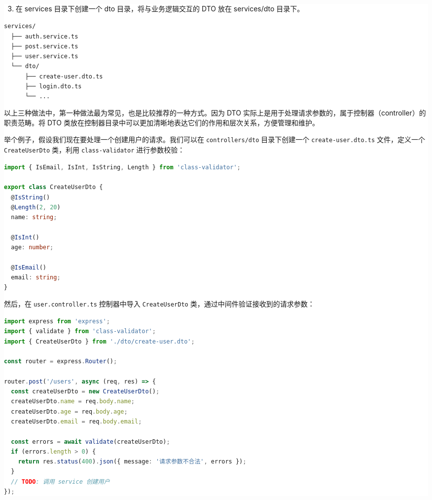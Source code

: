 3. 在 services 目录下创建一个 dto 目录，将与业务逻辑交互的 DTO 放在 services/dto 目录下。

```bash
services/
  ├── auth.service.ts
  ├── post.service.ts
  ├── user.service.ts
  └── dto/
      ├── create-user.dto.ts
      ├── login.dto.ts
      └── ...
```

以上三种做法中，第一种做法最为常见，也是比较推荐的一种方式。因为 DTO 实际上是用于处理请求参数的，属于控制器（controller）的职责范畴。将 DTO 类放在控制器目录中可以更加清晰地表达它们的作用和层次关系，方便管理和维护。

举个例子，假设我们现在要处理一个创建用户的请求。我们可以在 `controllers/dto` 目录下创建一个 `create-user.dto.ts` 文件，定义一个 `CreateUserDto` 类，利用 `class-validator` 进行参数校验：

```typescript
import { IsEmail, IsInt, IsString, Length } from 'class-validator';

export class CreateUserDto {
  @IsString()
  @Length(2, 20)
  name: string;

  @IsInt()
  age: number;

  @IsEmail()
  email: string;
}
```

然后，在 `user.controller.ts` 控制器中导入 `CreateUserDto` 类，通过中间件验证接收到的请求参数：

```typescript
import express from 'express';
import { validate } from 'class-validator';
import { CreateUserDto } from './dto/create-user.dto';

const router = express.Router();

router.post('/users', async (req, res) => {
  const createUserDto = new CreateUserDto();
  createUserDto.name = req.body.name;
  createUserDto.age = req.body.age;
  createUserDto.email = req.body.email;

  const errors = await validate(createUserDto);
  if (errors.length > 0) {
    return res.status(400).json({ message: '请求参数不合法', errors });
  }
  // TODO: 调用 service 创建用户
});
```
